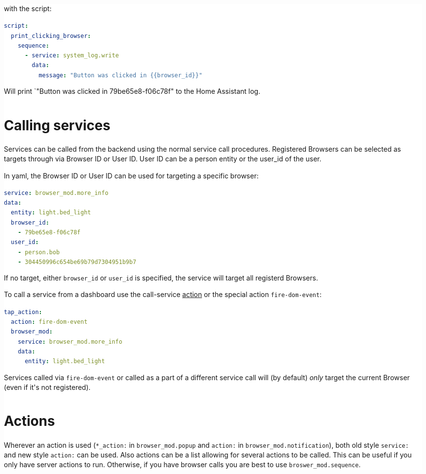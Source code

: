 with the script:

```yaml
script:
  print_clicking_browser:
    sequence:
      - service: system_log.write
        data:
          message: "Button was clicked in {{browser_id}}"
```

Will print `"Button was clicked in 79be65e8-f06c78f" to the Home Assistant log.

# Calling services

Services can be called from the backend using the normal service call procedures. Registered Browsers can be selected as targets through via Browser ID or User ID. User ID can be a person entity or the user_id of the user.

In yaml, the Browser ID or User ID can be used for targeting a specific browser:

```yaml
service: browser_mod.more_info
data:
  entity: light.bed_light
  browser_id:
    - 79be65e8-f06c78f
  user_id:
    - person.bob
    - 304450996c654be69b79d7304951b9b7
```

If no target, either `browser_id` or `user_id` is specified, the service will target all registerd Browsers.

To call a service from a dashboard use the call-service [action](https://www.home-assistant.io/dashboards/actions/) or the special action `fire-dom-event`:

```yaml
tap_action:
  action: fire-dom-event
  browser_mod:
    service: browser_mod.more_info
    data:
      entity: light.bed_light
```

Services called via `fire-dom-event` or called as a part of a different service call will (by default) _only_ target the current Browser (even if it's not registered).

# Actions

Wherever an action is used (`*_action:` in `browser_mod.popup` and `action:` in `browser_mod.notification`), both old style `service:` and new style `action:` can be used. Also actions can be a list allowing for several actions to be called. This can be useful if you only have server actions to run. Otherwise, if you have browser calls you are best to use `broswer_mod.sequence`.
